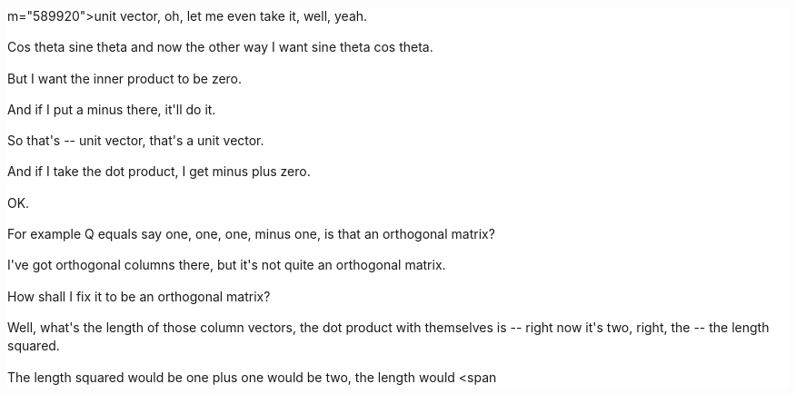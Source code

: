   m="589920">unit</span> <span m="590545">vector,</span> <span
  m="591170">oh,</span> <span m="591513">let</span> <span m="591857">me</span>
  <span m="592201">even</span> <span m="592545">take</span> <span
  m="592888">it,</span> <span m="593232">well,</span> <span
  m="593576">yeah.</span></p><p><span m="593920">Cos</span> <span
  m="594428">theta</span> <span m="594937">sine</span> <span
  m="595446">theta</span> <span m="595955">and</span> <span
  m="596464">now</span> <span m="596973">the</span> <span
  m="597482">other</span> <span m="597991">way</span> <span m="598500">I</span>
  <span m="599048">want</span> <span m="599596">sine</span> <span
  m="600145">theta</span> <span m="600693">cos</span> <span
  m="601241">theta.</span></p><p><span m="601790">But</span> <span
  m="602224">I</span> <span m="602658">want</span> <span m="603093">the</span>
  <span m="603527">inner</span> <span m="603962">product</span> <span
  m="604396">to</span> <span m="604831">be</span> <span
  m="605265">zero.</span></p><p><span m="605700">And</span> <span
  m="606045">if</span> <span m="606390">I</span> <span m="606735">put</span>
  <span m="607080">a</span> <span m="607425">minus</span> <span
  m="607770">there,</span> <span m="608115">it'll</span> <span
  m="608460">do</span> <span m="608805">it.</span></p><p><span
  m="609150">So</span> <span m="609551">that's</span> <span m="609952">--</span>
  <span m="610353">unit</span> <span m="610754">vector,</span> <span
  m="611155">that's</span> <span m="611556">a</span> <span
  m="611957">unit</span> <span m="612358">vector.</span></p><p><span
  m="612760">And</span> <span m="613106">if</span> <span m="613453">I</span>
  <span m="613800">take</span> <span m="614146">the</span> <span
  m="614493">dot</span> <span m="614840">product,</span> <span
  m="615186">I</span> <span m="615533">get</span> <span m="615880">minus</span>
  <span m="616226">plus</span> <span m="616573">zero.</span></p><p><span
  m="619470">OK.</span></p><p><span m="619970">For</span> <span
  m="620696">example</span> <span m="621422">Q</span> <span
  m="622148">equals</span> <span m="622874">say</span> <span
  m="623600">one,</span> <span m="624326">one,</span> <span
  m="625052">one,</span> <span m="625778">minus</span> <span
  m="626504">one,</span> <span m="627230">is</span> <span m="627926">that</span>
  <span m="628622">an</span> <span m="629318">orthogonal</span> <span
  m="630014">matrix?</span></p><p><span m="633280">I've</span> <span
  m="633744">got</span> <span m="634208">orthogonal</span> <span
  m="634672">columns</span> <span m="635136">there,</span> <span
  m="635600">but</span> <span m="635931">it's</span> <span m="636262">not</span>
  <span m="636594">quite</span> <span m="636925">an</span> <span
  m="637257">orthogonal</span> <span m="637588">matrix.</span></p><p><span
  m="637920">How</span> <span m="638428">shall</span> <span m="638936">I</span>
  <span m="639444">fix</span> <span m="639952">it</span> <span
  m="640460">to</span> <span m="640968">be</span> <span m="641476">an</span>
  <span m="641984">orthogonal</span> <span m="642492">matrix?</span></p><p><span
  m="643000">Well,</span> <span m="643347">what's</span> <span
  m="643695">the</span> <span m="644042">length</span> <span
  m="644390">of</span> <span m="644737">those</span> <span
  m="645085">column</span> <span m="645432">vectors,</span> <span
  m="645780">the</span> <span m="646303">dot</span> <span
  m="646827">product</span> <span m="647350">with</span> <span
  m="647874">themselves</span> <span m="648398">is</span> <span
  m="648921">--</span> <span m="649445">right</span> <span m="649969">now</span>
  <span m="650492">it's</span> <span m="651016">two,</span> <span
  m="651540">right,</span> <span m="651946">the</span> <span
  m="652353">--</span> <span m="652760">the</span> <span
  m="653520">length</span> <span m="654280">squared.</span></p><p><span
  m="655040">The</span> <span m="655282">length</span> <span
  m="655525">squared</span> <span m="655768">would</span> <span
  m="656010">be</span> <span m="656253">one</span> <span m="656496">plus</span>
  <span m="656739">one</span> <span m="656981">would</span> <span
  m="657224">be</span> <span m="657467">two,</span> <span m="657710">the</span>
  <span m="657913">length</span> <span m="658117">would</span> <span